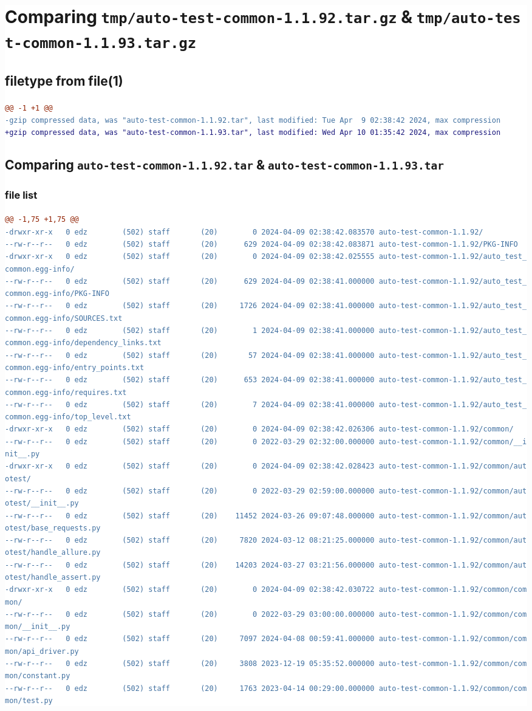 # Comparing `tmp/auto-test-common-1.1.92.tar.gz` & `tmp/auto-test-common-1.1.93.tar.gz`

## filetype from file(1)

```diff
@@ -1 +1 @@
-gzip compressed data, was "auto-test-common-1.1.92.tar", last modified: Tue Apr  9 02:38:42 2024, max compression
+gzip compressed data, was "auto-test-common-1.1.93.tar", last modified: Wed Apr 10 01:35:42 2024, max compression
```

## Comparing `auto-test-common-1.1.92.tar` & `auto-test-common-1.1.93.tar`

### file list

```diff
@@ -1,75 +1,75 @@
-drwxr-xr-x   0 edz        (502) staff       (20)        0 2024-04-09 02:38:42.083570 auto-test-common-1.1.92/
--rw-r--r--   0 edz        (502) staff       (20)      629 2024-04-09 02:38:42.083871 auto-test-common-1.1.92/PKG-INFO
-drwxr-xr-x   0 edz        (502) staff       (20)        0 2024-04-09 02:38:42.025555 auto-test-common-1.1.92/auto_test_common.egg-info/
--rw-r--r--   0 edz        (502) staff       (20)      629 2024-04-09 02:38:41.000000 auto-test-common-1.1.92/auto_test_common.egg-info/PKG-INFO
--rw-r--r--   0 edz        (502) staff       (20)     1726 2024-04-09 02:38:41.000000 auto-test-common-1.1.92/auto_test_common.egg-info/SOURCES.txt
--rw-r--r--   0 edz        (502) staff       (20)        1 2024-04-09 02:38:41.000000 auto-test-common-1.1.92/auto_test_common.egg-info/dependency_links.txt
--rw-r--r--   0 edz        (502) staff       (20)       57 2024-04-09 02:38:41.000000 auto-test-common-1.1.92/auto_test_common.egg-info/entry_points.txt
--rw-r--r--   0 edz        (502) staff       (20)      653 2024-04-09 02:38:41.000000 auto-test-common-1.1.92/auto_test_common.egg-info/requires.txt
--rw-r--r--   0 edz        (502) staff       (20)        7 2024-04-09 02:38:41.000000 auto-test-common-1.1.92/auto_test_common.egg-info/top_level.txt
-drwxr-xr-x   0 edz        (502) staff       (20)        0 2024-04-09 02:38:42.026306 auto-test-common-1.1.92/common/
--rw-r--r--   0 edz        (502) staff       (20)        0 2022-03-29 02:32:00.000000 auto-test-common-1.1.92/common/__init__.py
-drwxr-xr-x   0 edz        (502) staff       (20)        0 2024-04-09 02:38:42.028423 auto-test-common-1.1.92/common/autotest/
--rw-r--r--   0 edz        (502) staff       (20)        0 2022-03-29 02:59:00.000000 auto-test-common-1.1.92/common/autotest/__init__.py
--rw-r--r--   0 edz        (502) staff       (20)    11452 2024-03-26 09:07:48.000000 auto-test-common-1.1.92/common/autotest/base_requests.py
--rw-r--r--   0 edz        (502) staff       (20)     7820 2024-03-12 08:21:25.000000 auto-test-common-1.1.92/common/autotest/handle_allure.py
--rw-r--r--   0 edz        (502) staff       (20)    14203 2024-03-27 03:21:56.000000 auto-test-common-1.1.92/common/autotest/handle_assert.py
-drwxr-xr-x   0 edz        (502) staff       (20)        0 2024-04-09 02:38:42.030722 auto-test-common-1.1.92/common/common/
--rw-r--r--   0 edz        (502) staff       (20)        0 2022-03-29 03:00:00.000000 auto-test-common-1.1.92/common/common/__init__.py
--rw-r--r--   0 edz        (502) staff       (20)     7097 2024-04-08 00:59:41.000000 auto-test-common-1.1.92/common/common/api_driver.py
--rw-r--r--   0 edz        (502) staff       (20)     3808 2023-12-19 05:35:52.000000 auto-test-common-1.1.92/common/common/constant.py
--rw-r--r--   0 edz        (502) staff       (20)     1763 2023-04-14 00:29:00.000000 auto-test-common-1.1.92/common/common/test.py
```